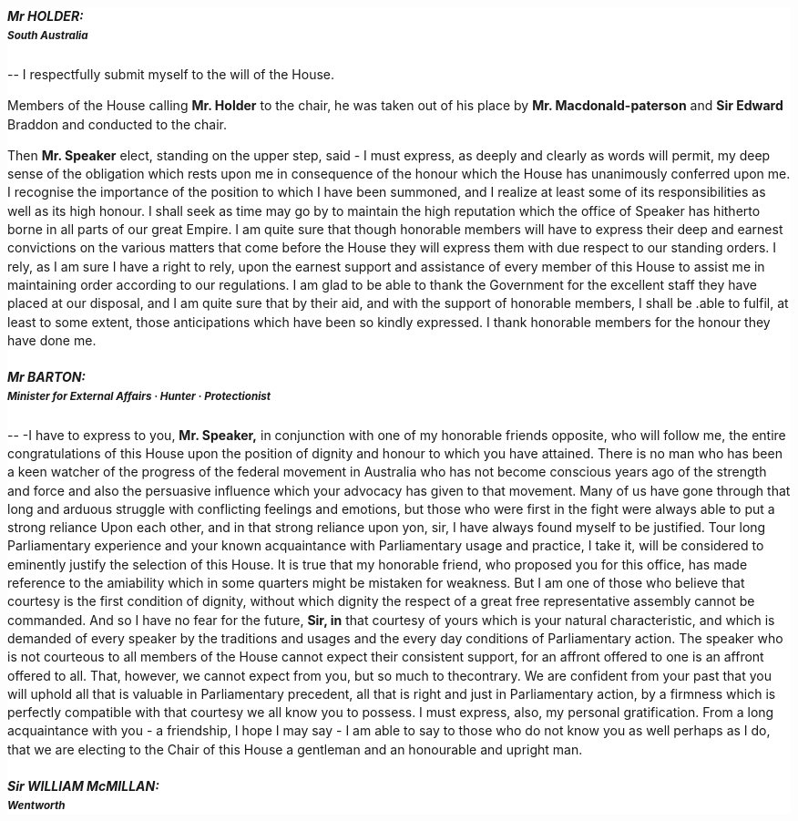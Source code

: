 ##### Mr HOLDER:<br><small class="text-muted">South Australia</small>

-- I respectfully submit myself to the will of the House. 

Members of the House calling  **Mr. Holder**  to the chair, he was taken out of his place by  **Mr. Macdonald-paterson**  and  **Sir Edward**  Braddon and conducted to the chair. 

Then  **Mr. Speaker**  elect, standing on the upper step, said - I must express, as deeply and clearly as words will permit, my deep sense of the obligation  which rests upon me in consequence of the honour which the House has unanimously conferred upon me. I recognise the importance of the position to which I have been summoned, and I realize at least some of its responsibilities as well as its high honour. I shall seek as time may go by to maintain the high reputation which the office of  Speaker  has hitherto borne in all parts of our great Empire. I am quite sure that though honorable members will have to express their deep and earnest convictions on the various matters that come before the House they will express them with due respect to our standing orders. I rely, as I am sure I have a right to rely, upon the earnest support and assistance of every member of this House to assist me in maintaining order according to our regulations. I am glad to be able to thank the Government for the excellent staff they have placed at our disposal, and I am quite sure that by their aid, and with the support of honorable members, I shall be .able to fulfil, at least to some extent, those anticipations which have been so kindly expressed. I thank honorable members for the honour they have done me. 

##### Mr BARTON:<br><small class="text-muted">Minister for External Affairs &middot; Hunter &middot; Protectionist</small>

-- -I have to express to you,  **Mr. Speaker,**  in conjunction with one of my honorable friends opposite, who will follow me, the entire congratulations of this House upon the position of dignity and honour to which you have attained. There is no man who has been a keen watcher of the progress of the federal movement in Australia who has not become conscious years ago of the strength and force and also the persuasive influence which your advocacy has given to that movement. Many of us have gone through that long and arduous struggle with conflicting feelings and emotions, but those who were first in the fight were always able to put a strong reliance Upon each other, and in that strong reliance upon yon, sir, I have always found myself to be justified. Tour long Parliamentary experience and your known acquaintance with Parliamentary usage and practice, I take it, will be considered to eminently justify the selection of this House. It is true that my honorable friend, who proposed you for this office, has made reference to the amiability which in some quarters might be mistaken for weakness. But I am one of those who believe that courtesy is the first condition of dignity, without which dignity the respect of a great free representative assembly cannot be commanded. And so I have no fear for the future,  **Sir, in**  that courtesy of yours which is your natural characteristic, and which is demanded of every  speaker  by the traditions and usages and the every day conditions of Parliamentary action. The  speaker  who is not courteous to all members of the House cannot expect their consistent support, for an affront offered to one is an affront offered to all. That, however, we cannot expect from you, but so much to thecontrary. We are confident from your past that you will uphold all that is valuable in Parliamentary precedent, all that is right and just in Parliamentary action, by a firmness which is perfectly compatible with that courtesy we all know you to possess. I must express, also, my personal gratification. From a long acquaintance with you - a friendship, I hope I may say - I am able to say to those who do not know you as well perhaps as I do, that we are electing to the Chair of this House a gentleman and an honourable and upright man. 

##### Sir WILLIAM McMILLAN:<br><small class="text-muted">Wentworth</small>
